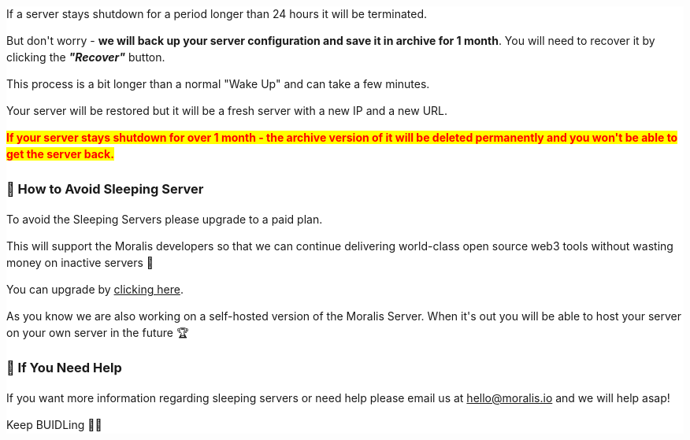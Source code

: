 If a server stays shutdown for a period longer than 24 hours it will be terminated.

But don't worry - **we will back up your server configuration and save it in archive for 1 month**. You will need to recover it by clicking the _**"Recover"**_ button.

This process is a bit longer than a normal "Wake Up" and can take a few minutes.

Your server will be restored but it will be a fresh server with a new IP and a new URL.

<mark style="color:red;">**If your server stays shutdown for over 1 month - the archive version of it will be deleted permanently and you won't be able to get the server back.**</mark>

### 🤩 How to Avoid Sleeping Server

To avoid the Sleeping Servers please upgrade to a paid plan.

This will support the Moralis developers so that we can continue delivering world-class open source web3 tools without wasting money on inactive servers 🙏

You can upgrade by [clicking here](https://moralis.io/pricing).

As you know we are also working on a self-hosted version of the Moralis Server. When it's out you will be able to host your server on your own server in the future 🏆

### 🤝 If You Need Help

If you want more information regarding sleeping servers or need help please email us at hello@moralis.io and we will help asap!

Keep BUIDLing 👷‍♂️
